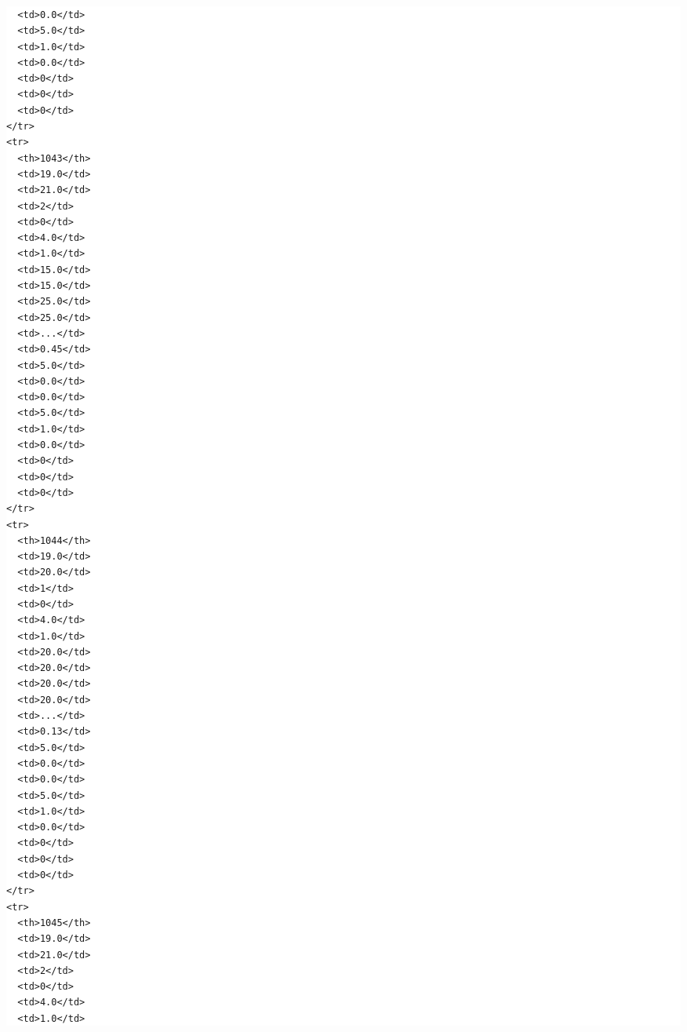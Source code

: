       <td>0.0</td>
      <td>5.0</td>
      <td>1.0</td>
      <td>0.0</td>
      <td>0</td>
      <td>0</td>
      <td>0</td>
    </tr>
    <tr>
      <th>1043</th>
      <td>19.0</td>
      <td>21.0</td>
      <td>2</td>
      <td>0</td>
      <td>4.0</td>
      <td>1.0</td>
      <td>15.0</td>
      <td>15.0</td>
      <td>25.0</td>
      <td>25.0</td>
      <td>...</td>
      <td>0.45</td>
      <td>5.0</td>
      <td>0.0</td>
      <td>0.0</td>
      <td>5.0</td>
      <td>1.0</td>
      <td>0.0</td>
      <td>0</td>
      <td>0</td>
      <td>0</td>
    </tr>
    <tr>
      <th>1044</th>
      <td>19.0</td>
      <td>20.0</td>
      <td>1</td>
      <td>0</td>
      <td>4.0</td>
      <td>1.0</td>
      <td>20.0</td>
      <td>20.0</td>
      <td>20.0</td>
      <td>20.0</td>
      <td>...</td>
      <td>0.13</td>
      <td>5.0</td>
      <td>0.0</td>
      <td>0.0</td>
      <td>5.0</td>
      <td>1.0</td>
      <td>0.0</td>
      <td>0</td>
      <td>0</td>
      <td>0</td>
    </tr>
    <tr>
      <th>1045</th>
      <td>19.0</td>
      <td>21.0</td>
      <td>2</td>
      <td>0</td>
      <td>4.0</td>
      <td>1.0</td>